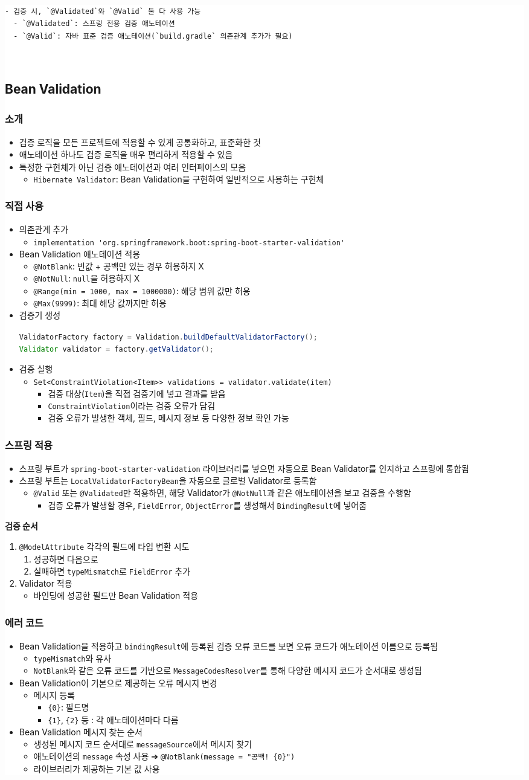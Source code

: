     - 검증 시, `@Validated`와 `@Valid` 둘 다 사용 가능
      - `@Validated`: 스프링 전용 검증 애노테이션
      - `@Valid`: 자바 표준 검증 애노테이션(`build.gradle` 의존관계 추가가 필요)

<br/>

## Bean Validation

### 소개
- 검증 로직을 모든 프로젝트에 적용할 수 있게 공통화하고, 표준화한 것
- 애노테이션 하나도 검증 로직을 매우 편리하게 적용할 수 있음
- 특정한 구현체가 아닌 검증 애노테이션과 여러 인터페이스의 모음
  - `Hibernate Validator`: Bean Validation을 구현하여 일반적으로 사용하는 구현체

### 직접 사용

- 의존관계 추가
  - `implementation 'org.springframework.boot:spring-boot-starter-validation'`
- Bean Validation 애노테이션 적용
  - `@NotBlank`: 빈값 + 공백만 있는 경우 허용하지 X
  - `@NotNull`: `null`을 허용하지 X
  - `@Range(min = 1000, max = 1000000)`: 해당 범위 값만 허용
  - `@Max(9999)`: 최대 해당 값까지만 허용
- 검증기 생성
  ```java
  ValidatorFactory factory = Validation.buildDefaultValidatorFactory();
  Validator validator = factory.getValidator();
  ```
- 검증 실행
  - `Set<ConstraintViolation<Item>> validations = validator.validate(item)`
    - 검증 대상(`Item`)을 직접 검증기에 넣고 결과를 받음
    - `ConstraintViolation`이라는 검증 오류가 담김
    - 검증 오류가 발생한 객체, 필드, 메시지 정보 등 다양한 정보 확인 가능

### 스프링 적용

- 스프링 부트가 `spring-boot-starter-validation` 라이브러리를 넣으면 자동으로 Bean Validator를 인지하고 스프링에 통합됨
- 스프링 부트는 `LocalValidatorFactoryBean`을 자동으로 글로벌 Validator로 등록함
  - `@Valid` 또는 `@Validated`만 적용하면, 해당 Validator가 `@NotNull`과 같은 애노테이션을 보고 검증을 수행함
    - 검증 오류가 발생할 경우, `FieldError`, `ObjectError`를 생성해서 `BindingResult`에 넣어줌

**검증 순서**
1. `@ModelAttribute` 각각의 필드에 타입 변환 시도
   1. 성공하면 다음으로
   2. 실패하면 `typeMismatch`로 `FieldError` 추가
2. Validator 적용
   - 바인딩에 성공한 필드만 Bean Validation 적용

### 에러 코드

- Bean Validation을 적용하고 `bindingResult`에 등록된 검증 오류 코드를 보면 오류 코드가 애노테이션 이름으로 등록됨
  - `typeMismatch`와 유사
  - `NotBlank`와 같은 오류 코드를 기반으로 `MessageCodesResolver`를 통해 다양한 메시지 코드가 순서대로 생성됨
- Bean Validation이 기본으로 제공하는 오류 메시지 변경
  - 메시지 등록
    - `{0}`: 필드명
    - `{1}`, `{2}` 등 : 각 애노테이션마다 다름
- Bean Validation 메시지 찾는 순서
  - 생성된 메시지 코드 순서대로 `messageSource`에서 메시지 찾기
  - 애노테이션의 `message` 속성 사용 ➔ `@NotBlank(message = "공백! {0}")`
  - 라이브러리가 제공하는 기본 값 사용
  